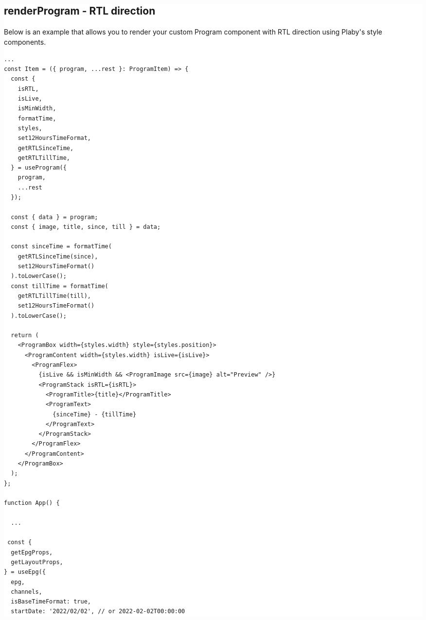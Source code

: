 
## renderProgram - RTL direction

Below is an example that allows you to render your custom Program component with RTL direction using Plaby's style components.

```tsx
...
const Item = ({ program, ...rest }: ProgramItem) => {
  const {
    isRTL,
    isLive,
    isMinWidth,
    formatTime,
    styles,
    set12HoursTimeFormat,
    getRTLSinceTime,
    getRTLTillTime,
  } = useProgram({
    program,
    ...rest
  });

  const { data } = program;
  const { image, title, since, till } = data;

  const sinceTime = formatTime(
    getRTLSinceTime(since),
    set12HoursTimeFormat()
  ).toLowerCase();
  const tillTime = formatTime(
    getRTLTillTime(till),
    set12HoursTimeFormat()
  ).toLowerCase();

  return (
    <ProgramBox width={styles.width} style={styles.position}>
      <ProgramContent width={styles.width} isLive={isLive}>
        <ProgramFlex>
          {isLive && isMinWidth && <ProgramImage src={image} alt="Preview" />}
          <ProgramStack isRTL={isRTL}>
            <ProgramTitle>{title}</ProgramTitle>
            <ProgramText>
              {sinceTime} - {tillTime}
            </ProgramText>
          </ProgramStack>
        </ProgramFlex>
      </ProgramContent>
    </ProgramBox>
  );
};

function App() {

  ...

 const {
  getEpgProps,
  getLayoutProps,
} = useEpg({
  epg,
  channels,
  isBaseTimeFormat: true,
  startDate: '2022/02/02', // or 2022-02-02T00:00:00
```
